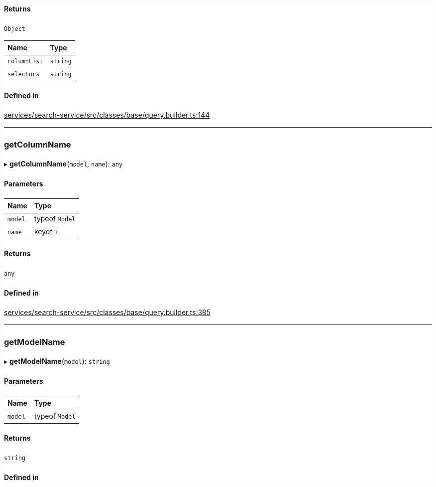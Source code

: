 #### Returns

`Object`

| Name | Type |
| :------ | :------ |
| `columnList` | `string` |
| `selectors` | `string` |

#### Defined in

[services/search-service/src/classes/base/query.builder.ts:144](https://github.com/codeweb05/repo1/blob/ea19add/services/search-service/src/classes/base/query.builder.ts#L144)

___

### getColumnName

▸ **getColumnName**(`model`, `name`): `any`

#### Parameters

| Name | Type |
| :------ | :------ |
| `model` | typeof `Model` |
| `name` | keyof `T` |

#### Returns

`any`

#### Defined in

[services/search-service/src/classes/base/query.builder.ts:385](https://github.com/codeweb05/repo1/blob/ea19add/services/search-service/src/classes/base/query.builder.ts#L385)

___

### getModelName

▸ **getModelName**(`model`): `string`

#### Parameters

| Name | Type |
| :------ | :------ |
| `model` | typeof `Model` |

#### Returns

`string`

#### Defined in
